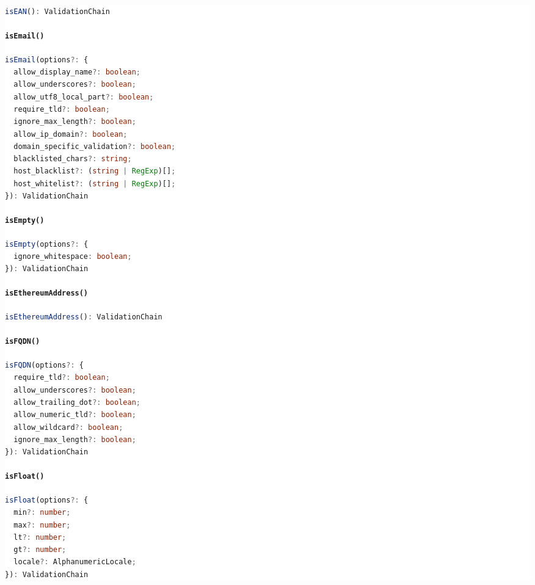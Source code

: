 ```ts
isEAN(): ValidationChain
```

#### `isEmail()`

```ts
isEmail(options?: {
  allow_display_name?: boolean;
  allow_underscores?: boolean;
  allow_utf8_local_part?: boolean;
  require_tld?: boolean;
  ignore_max_length?: boolean;
  allow_ip_domain?: boolean;
  domain_specific_validation?: boolean;
  blacklisted_chars?: string;
  host_blacklist?: (string | RegExp)[];
  host_whitelist?: (string | RegExp)[];
}): ValidationChain
```

#### `isEmpty()`

```ts
isEmpty(options?: {
  ignore_whitespace: boolean;
}): ValidationChain
```

#### `isEthereumAddress()`

```ts
isEthereumAddress(): ValidationChain
```

#### `isFQDN()`

```ts
isFQDN(options?: {
  require_tld?: boolean;
  allow_underscores?: boolean;
  allow_trailing_dot?: boolean;
  allow_numeric_tld?: boolean;
  allow_wildcard?: boolean;
  ignore_max_length?: boolean;
}): ValidationChain
```

#### `isFloat()`

```ts
isFloat(options?: {
  min?: number;
  max?: number;
  lt?: number;
  gt?: number;
  locale?: AlphanumericLocale;
}): ValidationChain
```
